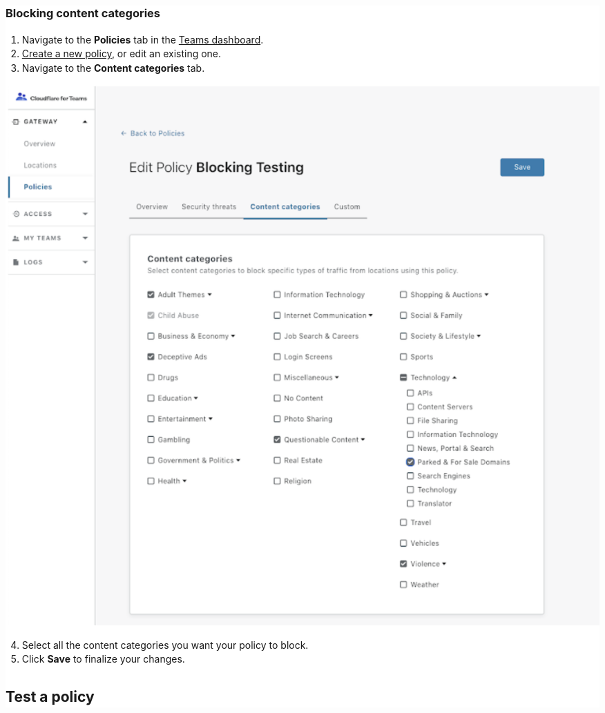 ### Blocking content categories

1. Navigate to the **Policies** tab in the [Teams dashboard](https://dash.teams.cloudflare.com/).
2. [Create a new policy](/policies/filtering/dns-policies/policy-management), or edit an existing one.
3. Navigate to the **Content categories** tab.

![Content categories page](../../../static/documentation/policies/content-categories.png)

4. Select all the content categories you want your policy to block.
5. Click **Save** to finalize your changes.

## Test a policy

